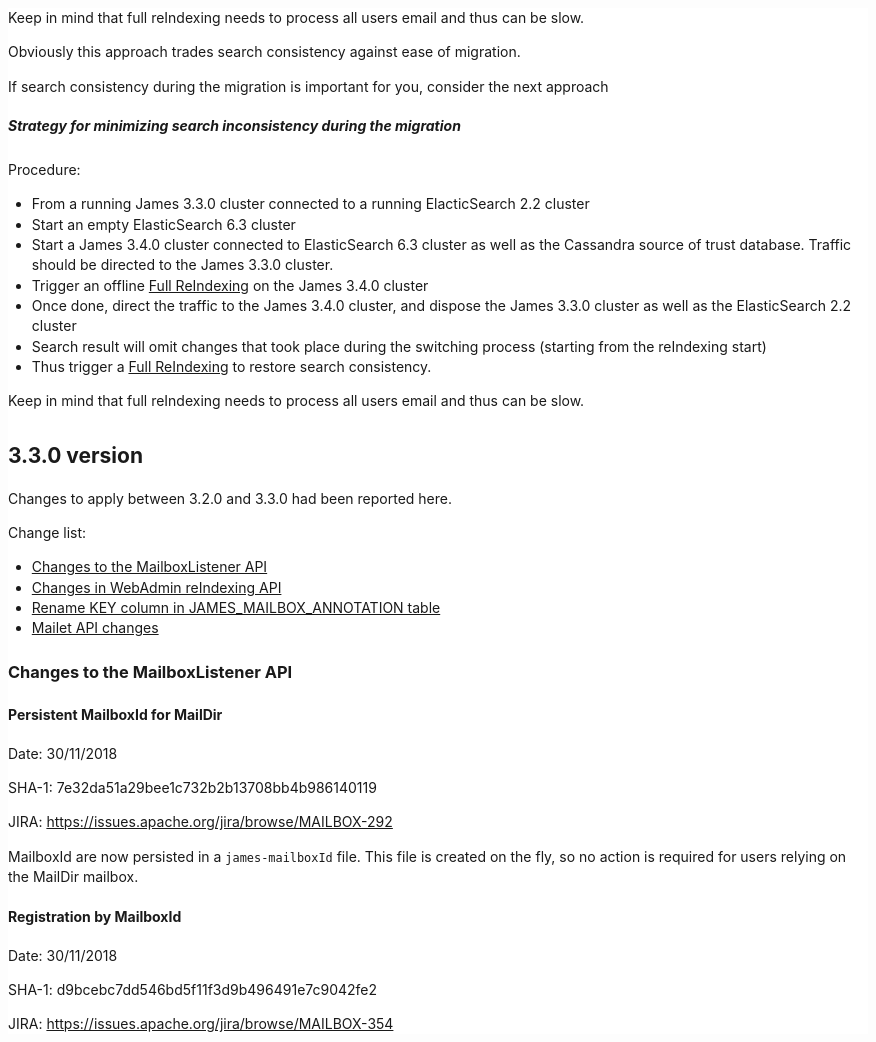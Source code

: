 Keep in mind that full reIndexing needs to process all users email and thus can be slow.

Obviously this approach trades search consistency against ease of migration.

If search consistency during the migration is important for you, consider the next approach

##### Strategy for minimizing search inconsistency during the migration

Procedure:
 - From a running James 3.3.0 cluster connected to a running ElacticSearch 2.2 cluster
 - Start an empty ElasticSearch 6.3 cluster
 - Start a James 3.4.0 cluster connected to ElasticSearch 6.3 cluster as well as the Cassandra source of trust database. Traffic should be directed to the James 3.3.0 cluster.
 - Trigger an offline [Full ReIndexing](https://james.apache.org/server/manage-webadmin.html#ReIndexing_all_mails) on the James 3.4.0 cluster
 - Once done, direct the traffic to the James 3.4.0 cluster, and dispose the James 3.3.0 cluster as well as the ElasticSearch 2.2 cluster
 - Search result will omit changes that took place during the switching process (starting from the reIndexing start)
 - Thus trigger a [Full ReIndexing](https://james.apache.org/server/manage-webadmin.html#ReIndexing_all_mails) to restore search consistency.

Keep in mind that full reIndexing needs to process all users email and thus can be slow.

## 3.3.0 version

Changes to apply between 3.2.0 and 3.3.0 had been reported here.

Change list:

 - [Changes to the MailboxListener API](#changes-to-the-mailboxlistener-api)
 - [Changes in WebAdmin reIndexing API](#changes-in-webadmin-reindexing-api)
 - [Rename KEY column in JAMES_MAILBOX_ANNOTATION table](#james-mailbox-annotation)
 - [Mailet API changes](#mailet-api-changes)

### Changes to the MailboxListener API

#### Persistent MailboxId for MailDir

Date: 30/11/2018

SHA-1: 7e32da51a29bee1c732b2b13708bb4b986140119

JIRA: https://issues.apache.org/jira/browse/MAILBOX-292

MailboxId are now persisted in a `james-mailboxId` file. This file is created on the fly, so no action is required for users relying on
the MailDir mailbox.

#### Registration by MailboxId

Date: 30/11/2018

SHA-1: d9bcebc7dd546bd5f11f3d9b496491e7c9042fe2

JIRA: https://issues.apache.org/jira/browse/MAILBOX-354
